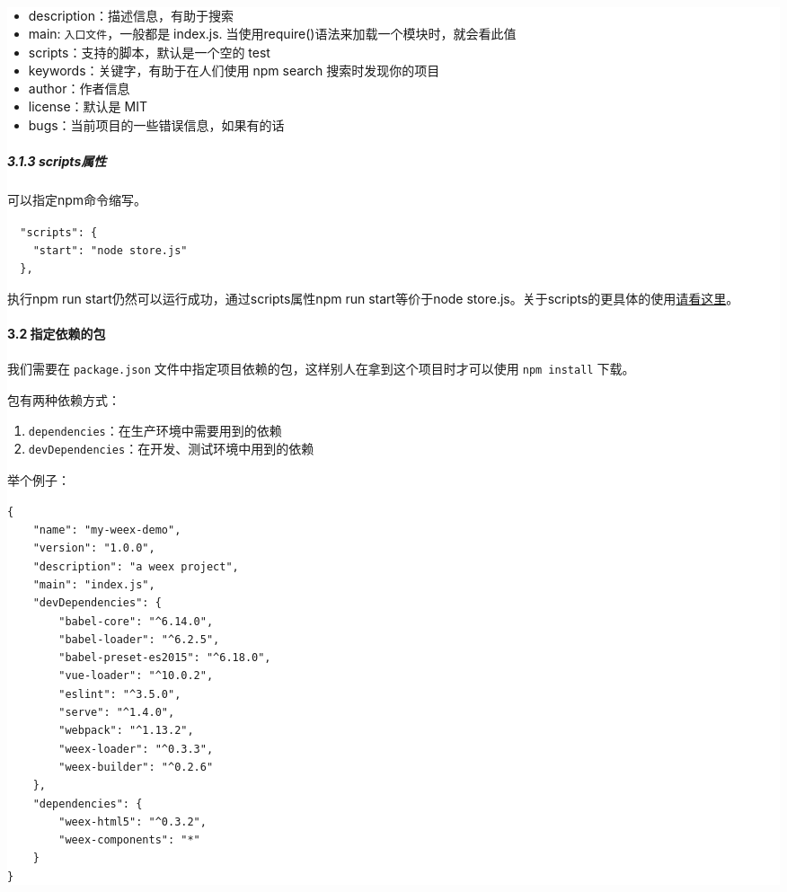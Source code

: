 + description：描述信息，有助于搜索
+ main: `入口文件`，一般都是 index.js. 当使用require()语法来加载一个模块时，就会看此值
+ scripts：支持的脚本，默认是一个空的 test
+ keywords：关键字，有助于在人们使用 npm search 搜索时发现你的项目
+ author：作者信息
+ license：默认是 MIT
+ bugs：当前项目的一些错误信息，如果有的话



##### 3.1.3 scripts属性

可以指定npm命令缩写。

```
  "scripts": {
    "start": "node store.js"
  },
```



执行npm run start仍然可以运行成功，通过scripts属性npm run start等价于node store.js。关于scripts的更具体的使用[请看这里](http://www.ruanyifeng.com/blog/2016/10/npm_scripts.html)。



#### 3.2 指定依赖的包

我们需要在 `package.json` 文件中指定项目依赖的包，这样别人在拿到这个项目时才可以使用 `npm install` 下载。

包有两种依赖方式：

1. `dependencies`：在生产环境中需要用到的依赖
2. `devDependencies`：在开发、测试环境中用到的依赖



举个例子：

```
{
    "name": "my-weex-demo",
    "version": "1.0.0",
    "description": "a weex project",
    "main": "index.js",
    "devDependencies": {
        "babel-core": "^6.14.0",
        "babel-loader": "^6.2.5",
        "babel-preset-es2015": "^6.18.0",
        "vue-loader": "^10.0.2",
        "eslint": "^3.5.0",
        "serve": "^1.4.0",
        "webpack": "^1.13.2",
        "weex-loader": "^0.3.3",
        "weex-builder": "^0.2.6"
    },
    "dependencies": {
        "weex-html5": "^0.3.2",
        "weex-components": "*"
    }
}
```
